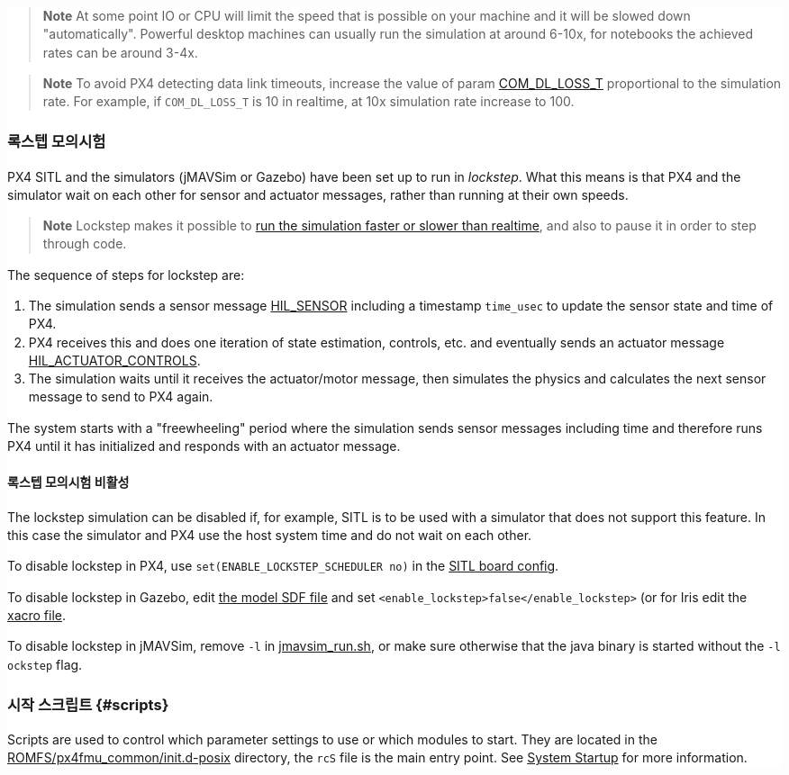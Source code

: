 
> **Note** At some point IO or CPU will limit the speed that is possible on your machine and it will be slowed down "automatically". Powerful desktop machines can usually run the simulation at around 6-10x, for notebooks the achieved rates can be around 3-4x.

<span></span>

> **Note** To avoid PX4 detecting data link timeouts, increase the value of param [COM_DL_LOSS_T](../advanced/parameter_reference.md#COM_DL_LOSS_T) proportional to the simulation rate. For example, if `COM_DL_LOSS_T` is 10 in realtime, at 10x simulation rate increase to 100.

### 록스텝 모의시험

PX4 SITL and the simulators (jMAVSim or Gazebo) have been set up to run in *lockstep*. What this means is that PX4 and the simulator wait on each other for sensor and actuator messages, rather than running at their own speeds.

> **Note** Lockstep makes it possible to [run the simulation faster or slower than realtime](#simulation_speed), and also to pause it in order to step through code.

The sequence of steps for lockstep are:

1. The simulation sends a sensor message [HIL_SENSOR](https://mavlink.io/en/messages/common.html#HIL_SENSOR) including a timestamp `time_usec` to update the sensor state and time of PX4.
2. PX4 receives this and does one iteration of state estimation, controls, etc. and eventually sends an actuator message [HIL_ACTUATOR_CONTROLS](https://mavlink.io/en/messages/common.html#HIL_ACTUATOR_CONTROLS).
3. The simulation waits until it receives the actuator/motor message, then simulates the physics and calculates the next sensor message to send to PX4 again.

The system starts with a "freewheeling" period where the simulation sends sensor messages including time and therefore runs PX4 until it has initialized and responds with an actuator message.

#### 록스텝 모의시험 비활성

The lockstep simulation can be disabled if, for example, SITL is to be used with a simulator that does not support this feature. In this case the simulator and PX4 use the host system time and do not wait on each other.

To disable lockstep in PX4, use `set(ENABLE_LOCKSTEP_SCHEDULER no)` in the [SITL board config](https://github.com/PX4/Firmware/blob/77097b6adc70afbe7e5d8ff9797ed3413e96dbf6/boards/px4/sitl/default.cmake#L104).

To disable lockstep in Gazebo, edit [the model SDF file](https://github.com/PX4/sitl_gazebo/blob/3062d287c322fabf1b41b8e33518eb449d4ac6ed/models/plane/plane.sdf#L449) and set `<enable_lockstep>false</enable_lockstep>` (or for Iris edit the [xacro file](https://github.com/PX4/sitl_gazebo/blob/3062d287c322fabf1b41b8e33518eb449d4ac6ed/models/rotors_description/urdf/iris_base.xacro#L22).

To disable lockstep in jMAVSim, remove `-l` in [jmavsim_run.sh](https://github.com/PX4/Firmware/blob/77097b6adc70afbe7e5d8ff9797ed3413e96dbf6/Tools/sitl_run.sh#L75), or make sure otherwise that the java binary is started without the `-lockstep` flag.

### 시작 스크립트 {#scripts}

Scripts are used to control which parameter settings to use or which modules to start. They are located in the [ROMFS/px4fmu_common/init.d-posix](https://github.com/PX4/Firmware/tree/master/ROMFS/px4fmu_common/init.d-posix) directory, the `rcS` file is the main entry point. See [System Startup](../concept/system_startup.md) for more information.
